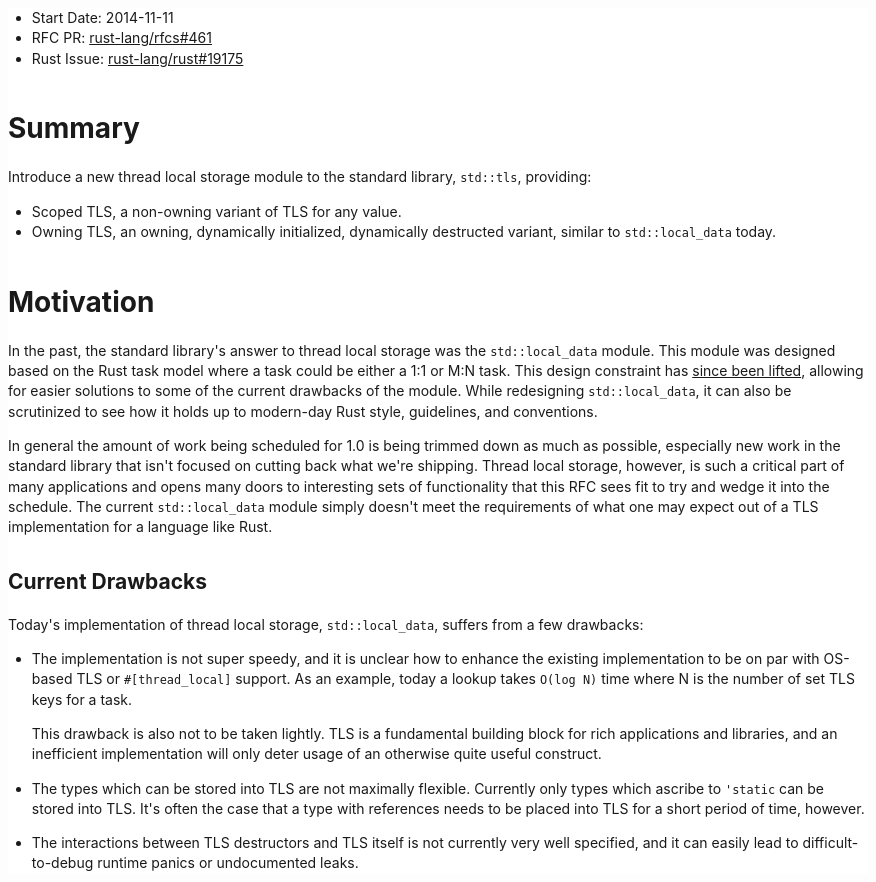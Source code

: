 - Start Date: 2014-11-11
- RFC PR: [rust-lang/rfcs#461](https://github.com/rust-lang/rfcs/pull/461)
- Rust Issue: [rust-lang/rust#19175](https://github.com/rust-lang/rust/issues/19175)

# Summary

Introduce a new thread local storage module to the standard library, `std::tls`,
providing:

* Scoped TLS, a non-owning variant of TLS for any value.
* Owning TLS, an owning, dynamically initialized, dynamically destructed
  variant, similar to `std::local_data` today.

# Motivation

In the past, the standard library's answer to thread local storage was the
`std::local_data` module. This module was designed based on the Rust task model
where a task could be either a 1:1 or M:N task. This design constraint has
[since been lifted][runtime-rfc], allowing for easier solutions to some of the
current drawbacks of the module. While redesigning `std::local_data`, it can
also be scrutinized to see how it holds up to modern-day Rust style, guidelines,
and conventions.

[runtime-rfc]: https://github.com/rust-lang/rfcs/blob/master/text/0230-remove-runtime.md

In general the amount of work being scheduled for 1.0 is being trimmed down as
much as possible, especially new work in the standard library that isn't focused
on cutting back what we're shipping. Thread local storage, however, is such a
critical part of many applications and opens many doors to interesting sets of
functionality that this RFC sees fit to try and wedge it into the schedule. The
current `std::local_data` module simply doesn't meet the requirements of what
one may expect out of a TLS implementation for a language like Rust.

## Current Drawbacks

Today's implementation of thread local storage, `std::local_data`, suffers from
a few drawbacks:

* The implementation is not super speedy, and it is unclear how to enhance the
  existing implementation to be on par with OS-based TLS or `#[thread_local]`
  support. As an example, today a lookup takes `O(log N)` time where N is the
  number of set TLS keys for a task.

  This drawback is also not to be taken lightly. TLS is a fundamental building
  block for rich applications and libraries, and an inefficient implementation
  will only deter usage of an otherwise quite useful construct.

* The types which can be stored into TLS are not maximally flexible. Currently
  only types which ascribe to `'static` can be stored into TLS. It's often the
  case that a type with references needs to be placed into TLS for a short
  period of time, however.

* The interactions between TLS destructors and TLS itself is not currently very
  well specified, and it can easily lead to difficult-to-debug runtime panics or
  undocumented leaks.


[prev-pr]: https://github.com/rust-lang/rust/pull/17583